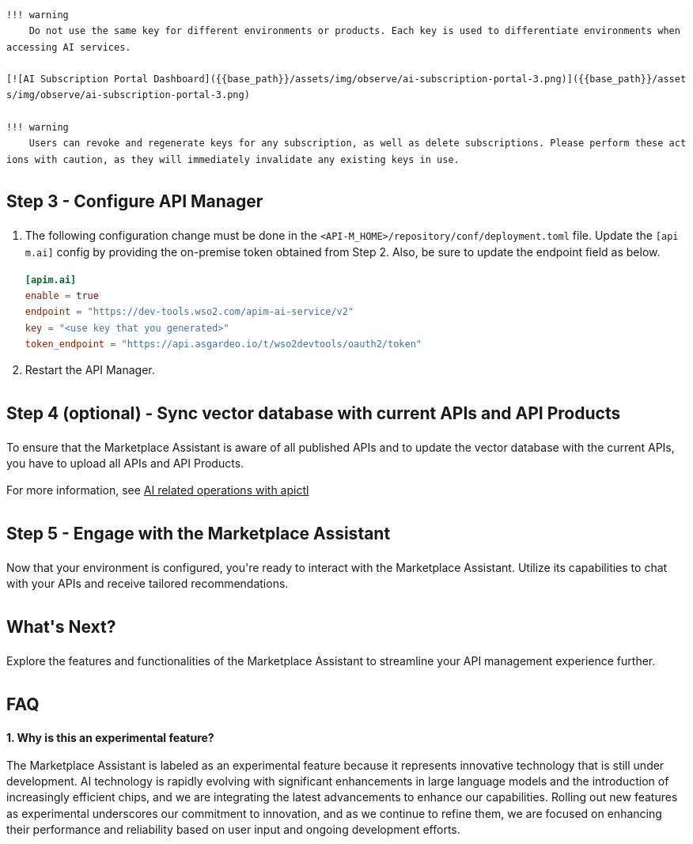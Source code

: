     !!! warning
        Do not use the same key for different environments or products. Each key is used to differentiate environments when accessing AI services.

    [![AI Subscription Portal Dashboard]({{base_path}}/assets/img/observe/ai-subscription-portal-3.png)]({{base_path}}/assets/img/observe/ai-subscription-portal-3.png)

    !!! warning
        Users can revoke and regenerate keys for any subscription, as well as delete subscriptions. Please perform these actions with caution, as they will immediately invalidate any existing keys in use.

## Step 3 - Configure API Manager

1. The following configuration change must be done in the `<API-M_HOME>/repository/conf/deployment.toml` file. Update the `[apim.ai]` config by providing the on-premise token obtained from Step 2. Also, be sure to update the endpoint field as below.

      ```toml
      [apim.ai]
      enable = true
      endpoint = "https://dev-tools.wso2.com/apim-ai-service/v2"
      key = "<use key that you generated>"
      token_endpoint = "https://api.asgardeo.io/t/wso2devtools/oauth2/token"
      ```

2. Restart the API Manager.

## Step 4 (optional) - Sync vector database with current APIs and API Products

To ensure that the Marketplace Assistant is aware of all published APIs and to update the vector database with the current APIs, you have to upload all APIs and API Products.

For more information, see [AI related operations with apictl]({{base_path}}/install-and-setup/setup/api-controller/ai-related-operations-with-apictl/)

## Step 5 - Engage with the Marketplace Assistant

Now that your environment is configured, you're ready to interact with the Marketplace Assistant. Utilize its capabilities to chat with your APIs and receive tailored recommendations.

## What's Next?

Explore the features and functionalities of the Marketplace Assistant to streamline your API management experience further.

## FAQ

**1. Why is this an experimental feature?**

The Marketplace Assistant is labeled as an experimental feature because it represents innovative technology that is still under development. AI technology is rapidly evolving with significant enhancements in large language models and the introduction of increasingly efficient chips, and we are integrating the latest advancements to enhance our capabilities. Rolling out new features as experimental underscores our commitment to innovation, and as we continue to refine them, we are focused on enhancing their performance and reliability based on user input and ongoing development efforts.
